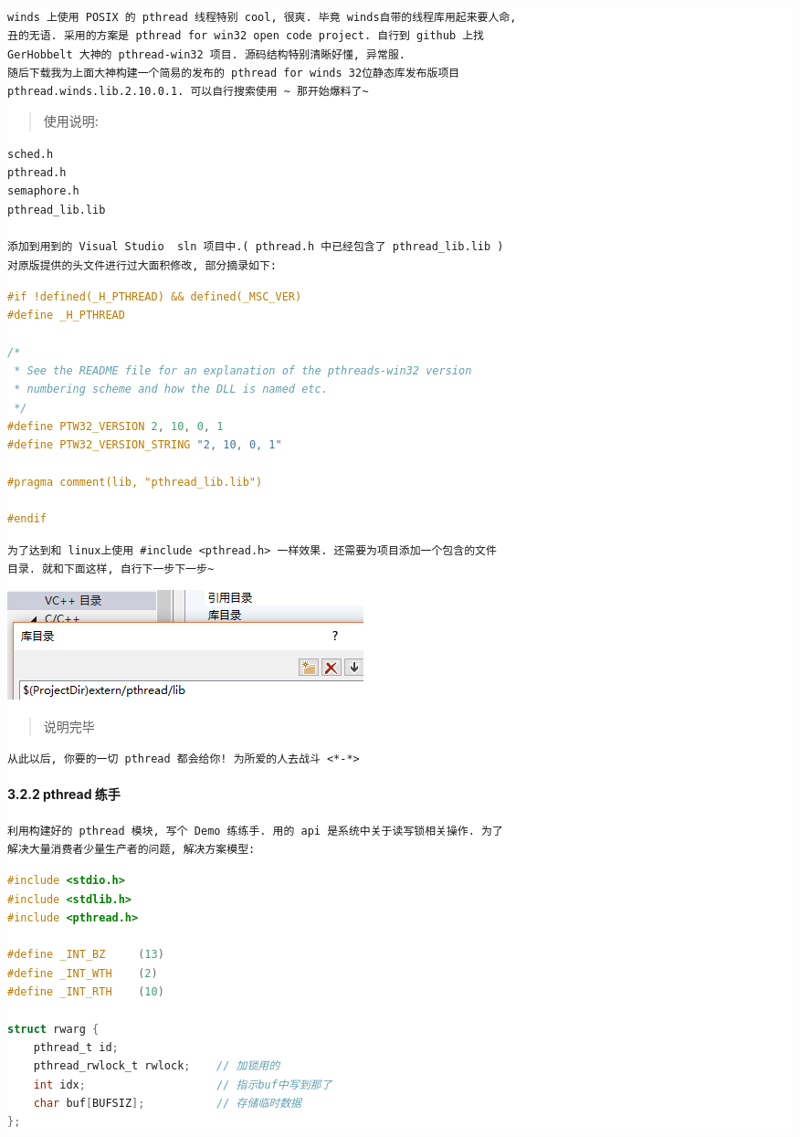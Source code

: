     winds 上使用 POSIX 的 pthread 线程特别 cool, 很爽. 毕竟 winds自带的线程库用起来要人命, 
	丑的无语. 采用的方案是 pthread for win32 open code project. 自行到 github 上找 
	GerHobbelt 大神的 pthread-win32 项目. 源码结构特别清晰好懂, 异常服. 
    随后下载我为上面大神构建一个简易的发布的 pthread for winds 32位静态库发布版项目 
	pthread.winds.lib.2.10.0.1. 可以自行搜索使用 ~ 那开始爆料了~

> 使用说明:  

    sched.h
    pthread.h
    semaphore.h
    pthread_lib.lib
    
    添加到用到的 Visual Studio  sln 项目中.( pthread.h 中已经包含了 pthread_lib.lib )
	对原版提供的头文件进行过大面积修改, 部分摘录如下:

```C
#if !defined(_H_PTHREAD) && defined(_MSC_VER)
#define _H_PTHREAD

/*
 * See the README file for an explanation of the pthreads-win32 version
 * numbering scheme and how the DLL is named etc.
 */
#define PTW32_VERSION 2, 10, 0, 1
#define PTW32_VERSION_STRING "2, 10, 0, 1"

#pragma comment(lib, "pthread_lib.lib")

#endif
```

    为了达到和 linux上使用 #include <pthread.h> 一样效果. 还需要为项目添加一个包含的文件
	目录. 就和下面这样, 自行下一步下一步~

![库目录](./img/库目录.png)

> 说明完毕

    从此以后, 你要的一切 pthread 都会给你! 为所爱的人去战斗 <*-*> 

#### 3.2.2 pthread 练手

    利用构建好的 pthread 模块, 写个 Demo 练练手. 用的 api 是系统中关于读写锁相关操作. 为了
    解决大量消费者少量生产者的问题, 解决方案模型:

```C
#include <stdio.h>
#include <stdlib.h>
#include <pthread.h>

#define _INT_BZ     (13)
#define _INT_WTH    (2)
#define _INT_RTH    (10)

struct rwarg {
    pthread_t id;
    pthread_rwlock_t rwlock;    // 加锁用的
    int idx;                    // 指示buf中写到那了
    char buf[BUFSIZ];           // 存储临时数据
};

```